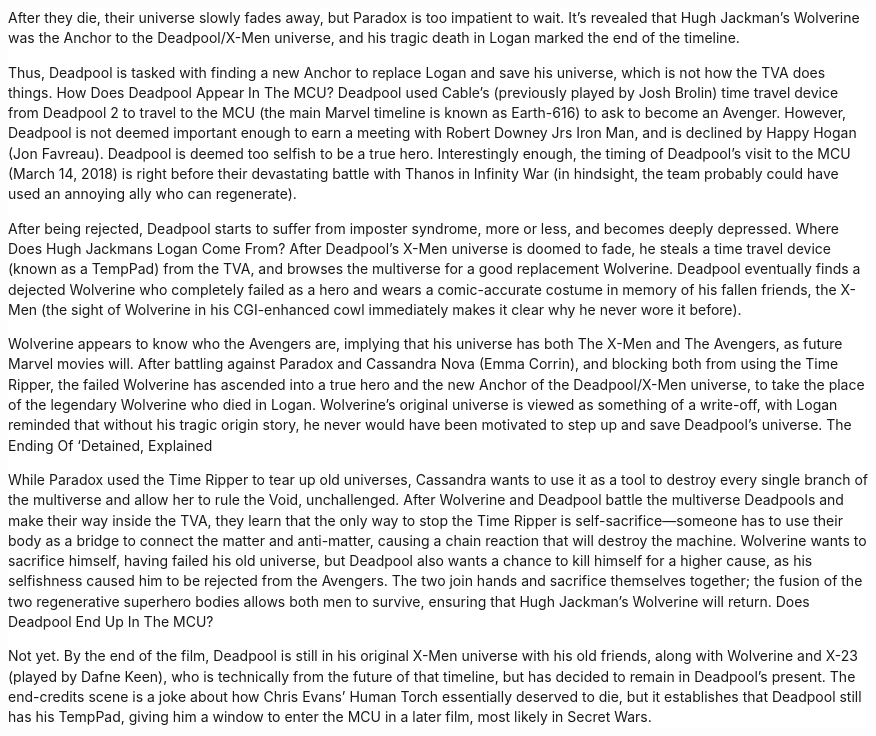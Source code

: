 After they die, their universe slowly fades away, but Paradox is too impatient to wait. It’s revealed that Hugh Jackman’s Wolverine was the Anchor to the Deadpool/X-Men universe, and his tragic death in Logan marked the end of the timeline.

Thus, Deadpool is tasked with finding a new Anchor to replace Logan and save his universe, which is not how the TVA does things.
How Does Deadpool Appear In The MCU?
Deadpool used Cable’s (previously played by Josh Brolin) time travel device from Deadpool 2 to travel to the MCU (the main Marvel timeline is known as Earth-616) to ask to become an Avenger.
However, Deadpool is not deemed important enough to earn a meeting with Robert Downey Jrs Iron Man, and is declined by Happy Hogan (Jon Favreau). Deadpool is deemed too selfish to be a true hero.
Interestingly enough, the timing of Deadpool’s visit to the MCU (March 14, 2018) is right before their devastating battle with Thanos in Infinity War (in hindsight, the team probably could have used an annoying ally who can regenerate).

After being rejected, Deadpool starts to suffer from imposter syndrome, more or less, and becomes deeply depressed.
Where Does Hugh Jackmans Logan Come From?
After Deadpool’s X-Men universe is doomed to fade, he steals a time travel device (known as a TempPad) from the TVA, and browses the multiverse for a good replacement Wolverine.
Deadpool eventually finds a dejected Wolverine who completely failed as a hero and wears a comic-accurate costume in memory of his fallen friends, the X-Men (the sight of Wolverine in his CGI-enhanced cowl immediately makes it clear why he never wore it before).

Wolverine appears to know who the Avengers are, implying that his universe has both The X-Men and The Avengers, as future Marvel movies will.
After battling against Paradox and Cassandra Nova (Emma Corrin), and blocking both from using the Time Ripper, the failed Wolverine has ascended into a true hero and the new Anchor of the Deadpool/X-Men universe, to take the place of the legendary Wolverine who died in Logan.
Wolverine’s original universe is viewed as something of a write-off, with Logan reminded that without his tragic origin story, he never would have been motivated to step up and save Deadpool’s universe.
The Ending Of ‘Detained, Explained

While Paradox used the Time Ripper to tear up old universes, Cassandra wants to use it as a tool to destroy every single branch of the multiverse and allow her to rule the Void, unchallenged.
After Wolverine and Deadpool battle the multiverse Deadpools and make their way inside the TVA, they learn that the only way to stop the Time Ripper is self-sacrifice—someone has to use their body as a bridge to connect the matter and anti-matter, causing a chain reaction that will destroy the machine.
Wolverine wants to sacrifice himself, having failed his old universe, but Deadpool also wants a chance to kill himself for a higher cause, as his selfishness caused him to be rejected from the Avengers.
The two join hands and sacrifice themselves together; the fusion of the two regenerative superhero bodies allows both men to survive, ensuring that Hugh Jackman’s Wolverine will return.
Does Deadpool End Up In The MCU?

Not yet. By the end of the film, Deadpool is still in his original X-Men universe with his old friends, along with Wolverine and X-23 (played by Dafne Keen), who is technically from the future of that timeline, but has decided to remain in Deadpool’s present.
The end-credits scene is a joke about how Chris Evans’ Human Torch essentially deserved to die, but it establishes that Deadpool still has his TempPad, giving him a window to enter the MCU in a later film, most likely in Secret Wars.
